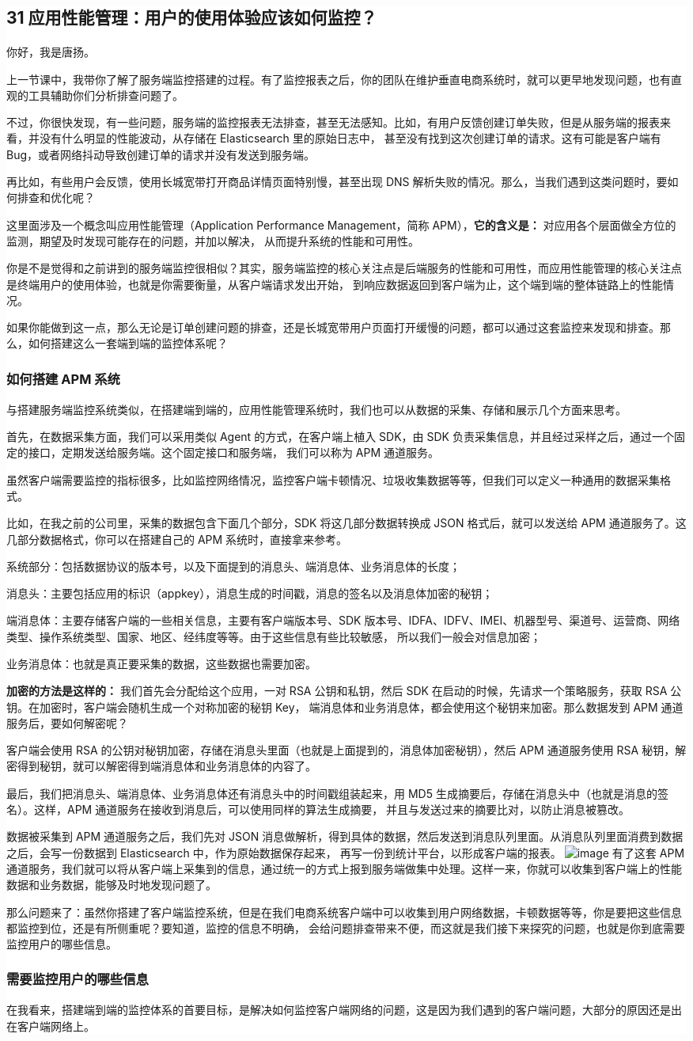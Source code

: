 ## 31 应用性能管理：用户的使用体验应该如何监控？
你好，我是唐扬。

上一节课中，我带你了解了服务端监控搭建的过程。有了监控报表之后，你的团队在维护垂直电商系统时，就可以更早地发现问题，也有直观的工具辅助你们分析排查问题了。

不过，你很快发现，有一些问题，服务端的监控报表无法排查，甚至无法感知。比如，有用户反馈创建订单失败，但是从服务端的报表来看，并没有什么明显的性能波动，从存储在 Elasticsearch 里的原始日志中，
甚至没有找到这次创建订单的请求。这有可能是客户端有 Bug，或者网络抖动导致创建订单的请求并没有发送到服务端。

再比如，有些用户会反馈，使用长城宽带打开商品详情页面特别慢，甚至出现 DNS 解析失败的情况。那么，当我们遇到这类问题时，要如何排查和优化呢？

这里面涉及一个概念叫应用性能管理（Application Performance Management，简称 APM），**它的含义是：** 对应用各个层面做全方位的监测，期望及时发现可能存在的问题，并加以解决，
从而提升系统的性能和可用性。

你是不是觉得和之前讲到的服务端监控很相似？其实，服务端监控的核心关注点是后端服务的性能和可用性，而应用性能管理的核心关注点是终端用户的使用体验，也就是你需要衡量，从客户端请求发出开始，
到响应数据返回到客户端为止，这个端到端的整体链路上的性能情况。

如果你能做到这一点，那么无论是订单创建问题的排查，还是长城宽带用户页面打开缓慢的问题，都可以通过这套监控来发现和排查。那么，如何搭建这么一套端到端的监控体系呢？
### 如何搭建 APM 系统
与搭建服务端监控系统类似，在搭建端到端的，应用性能管理系统时，我们也可以从数据的采集、存储和展示几个方面来思考。

首先，在数据采集方面，我们可以采用类似 Agent 的方式，在客户端上植入 SDK，由 SDK 负责采集信息，并且经过采样之后，通过一个固定的接口，定期发送给服务端。这个固定接口和服务端，
我们可以称为 APM 通道服务。

虽然客户端需要监控的指标很多，比如监控网络情况，监控客户端卡顿情况、垃圾收集数据等等，但我们可以定义一种通用的数据采集格式。

比如，在我之前的公司里，采集的数据包含下面几个部分，SDK 将这几部分数据转换成 JSON 格式后，就可以发送给 APM 通道服务了。这几部分数据格式，你可以在搭建自己的 APM 系统时，直接拿来参考。

系统部分：包括数据协议的版本号，以及下面提到的消息头、端消息体、业务消息体的长度；

消息头：主要包括应用的标识（appkey），消息生成的时间戳，消息的签名以及消息体加密的秘钥；

端消息体：主要存储客户端的一些相关信息，主要有客户端版本号、SDK 版本号、IDFA、IDFV、IMEI、机器型号、渠道号、运营商、网络类型、操作系统类型、国家、地区、经纬度等等。由于这些信息有些比较敏感，
所以我们一般会对信息加密；

业务消息体：也就是真正要采集的数据，这些数据也需要加密。

**加密的方法是这样的：** 我们首先会分配给这个应用，一对 RSA 公钥和私钥，然后 SDK 在启动的时候，先请求一个策略服务，获取 RSA 公钥。在加密时，客户端会随机生成一个对称加密的秘钥 Key，
端消息体和业务消息体，都会使用这个秘钥来加密。那么数据发到 APM 通道服务后，要如何解密呢？

客户端会使用 RSA 的公钥对秘钥加密，存储在消息头里面（也就是上面提到的，消息体加密秘钥），然后 APM 通道服务使用 RSA 秘钥，解密得到秘钥，就可以解密得到端消息体和业务消息体的内容了。

最后，我们把消息头、端消息体、业务消息体还有消息头中的时间戳组装起来，用 MD5 生成摘要后，存储在消息头中（也就是消息的签名）。这样，APM 通道服务在接收到消息后，可以使用同样的算法生成摘要，
并且与发送过来的摘要比对，以防止消息被篡改。

数据被采集到 APM 通道服务之后，我们先对 JSON 消息做解析，得到具体的数据，然后发送到消息队列里面。从消息队列里面消费到数据之后，会写一份数据到 Elasticsearch 中，作为原始数据保存起来，
再写一份到统计平台，以形成客户端的报表。
![image](https://user-images.githubusercontent.com/6757408/142342590-d71d8f61-4d58-4581-afb0-95b6cda2d0d9.png)
有了这套 APM 通道服务，我们就可以将从客户端上采集到的信息，通过统一的方式上报到服务端做集中处理。这样一来，你就可以收集到客户端上的性能数据和业务数据，能够及时地发现问题了。

那么问题来了：虽然你搭建了客户端监控系统，但是在我们电商系统客户端中可以收集到用户网络数据，卡顿数据等等，你是要把这些信息都监控到位，还是有所侧重呢？要知道，监控的信息不明确，
会给问题排查带来不便，而这就是我们接下来探究的问题，也就是你到底需要监控用户的哪些信息。
### 需要监控用户的哪些信息
在我看来，搭建端到端的监控体系的首要目标，是解决如何监控客户端网络的问题，这是因为我们遇到的客户端问题，大部分的原因还是出在客户端网络上。
